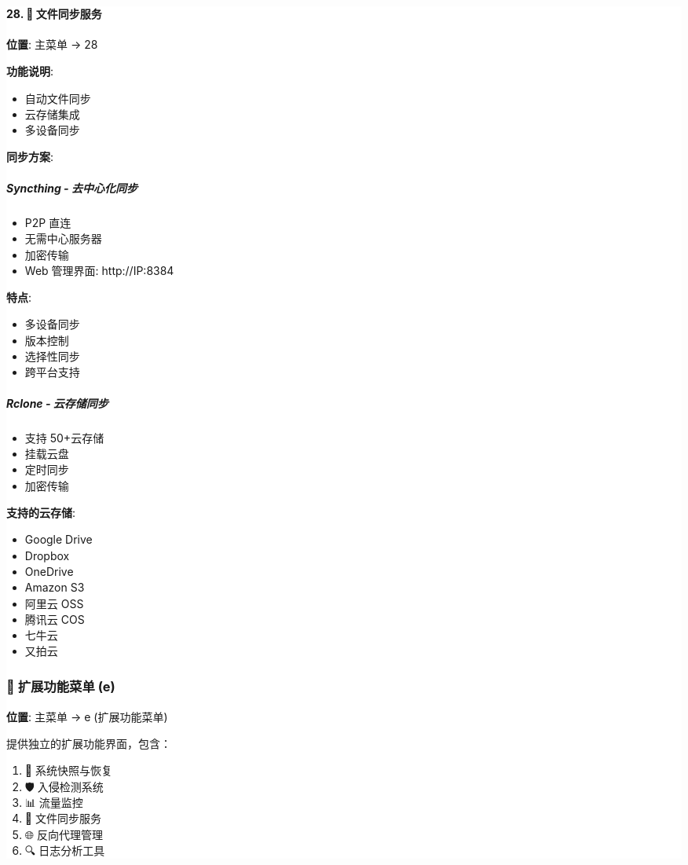 #### 28. 📁 文件同步服务

**位置**: 主菜单 → 28

**功能说明**:

- 自动文件同步
- 云存储集成
- 多设备同步

**同步方案**:

##### Syncthing - 去中心化同步

- P2P 直连
- 无需中心服务器
- 加密传输
- Web 管理界面: http://IP:8384

**特点**:

- 多设备同步
- 版本控制
- 选择性同步
- 跨平台支持

##### Rclone - 云存储同步

- 支持 50+云存储
- 挂载云盘
- 定时同步
- 加密传输

**支持的云存储**:

- Google Drive
- Dropbox
- OneDrive
- Amazon S3
- 阿里云 OSS
- 腾讯云 COS
- 七牛云
- 又拍云

### 🎯 **扩展功能菜单** (e)

**位置**: 主菜单 → e (扩展功能菜单)

提供独立的扩展功能界面，包含：

1. 💾 系统快照与恢复
2. 🛡️ 入侵检测系统
3. 📊 流量监控
4. 📁 文件同步服务
5. 🌐 反向代理管理
6. 🔍 日志分析工具
